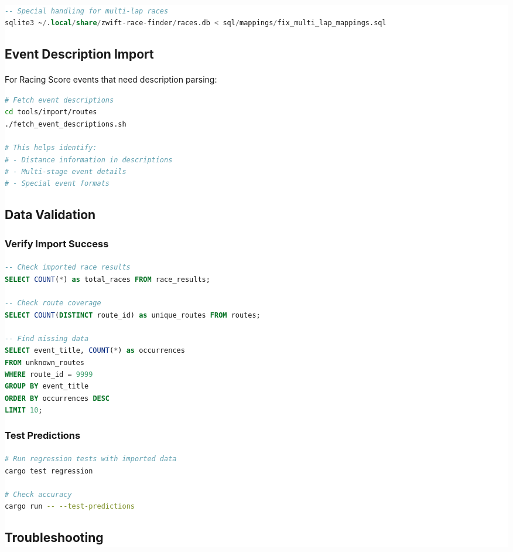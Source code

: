 ```sql
-- Special handling for multi-lap races
sqlite3 ~/.local/share/zwift-race-finder/races.db < sql/mappings/fix_multi_lap_mappings.sql
```

## Event Description Import

For Racing Score events that need description parsing:

```bash
# Fetch event descriptions
cd tools/import/routes
./fetch_event_descriptions.sh

# This helps identify:
# - Distance information in descriptions
# - Multi-stage event details
# - Special event formats
```

## Data Validation

### Verify Import Success

```sql
-- Check imported race results
SELECT COUNT(*) as total_races FROM race_results;

-- Check route coverage
SELECT COUNT(DISTINCT route_id) as unique_routes FROM routes;

-- Find missing data
SELECT event_title, COUNT(*) as occurrences
FROM unknown_routes
WHERE route_id = 9999
GROUP BY event_title
ORDER BY occurrences DESC
LIMIT 10;
```

### Test Predictions

```bash
# Run regression tests with imported data
cargo test regression

# Check accuracy
cargo run -- --test-predictions
```

## Troubleshooting
